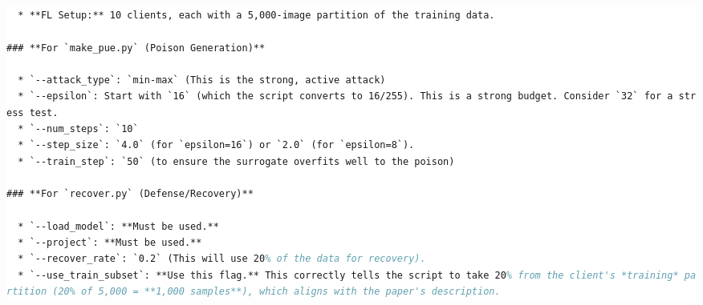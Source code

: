 ```latex
  * **FL Setup:** 10 clients, each with a 5,000-image partition of the training data.

### **For `make_pue.py` (Poison Generation)**

  * `--attack_type`: `min-max` (This is the strong, active attack)
  * `--epsilon`: Start with `16` (which the script converts to 16/255). This is a strong budget. Consider `32` for a stress test.
  * `--num_steps`: `10`
  * `--step_size`: `4.0` (for `epsilon=16`) or `2.0` (for `epsilon=8`).
  * `--train_step`: `50` (to ensure the surrogate overfits well to the poison)

### **For `recover.py` (Defense/Recovery)**

  * `--load_model`: **Must be used.**
  * `--project`: **Must be used.**
  * `--recover_rate`: `0.2` (This will use 20% of the data for recovery).
  * `--use_train_subset`: **Use this flag.** This correctly tells the script to take 20% from the client's *training* partition (20% of 5,000 = **1,000 samples**), which aligns with the paper's description.